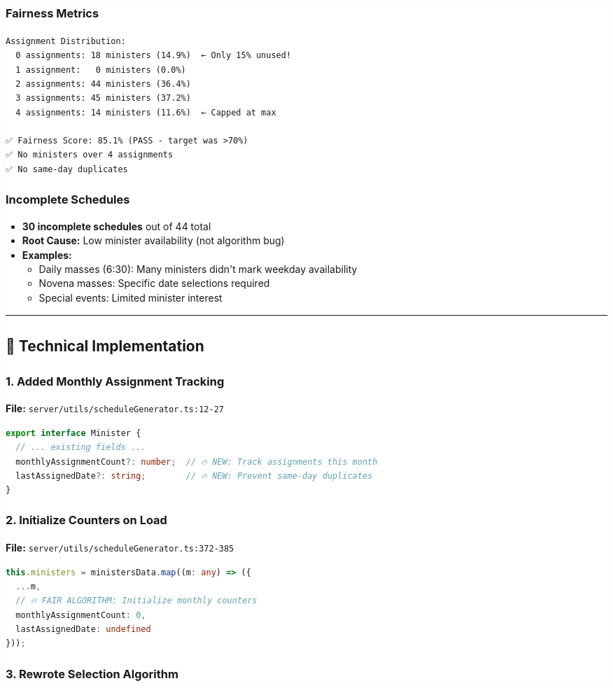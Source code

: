 ### Fairness Metrics
```
Assignment Distribution:
  0 assignments: 18 ministers (14.9%)  ← Only 15% unused!
  1 assignment:   0 ministers (0.0%)
  2 assignments: 44 ministers (36.4%)
  3 assignments: 45 ministers (37.2%)
  4 assignments: 14 ministers (11.6%)  ← Capped at max

✅ Fairness Score: 85.1% (PASS - target was >70%)
✅ No ministers over 4 assignments
✅ No same-day duplicates
```

### Incomplete Schedules
- **30 incomplete schedules** out of 44 total
- **Root Cause:** Low minister availability (not algorithm bug)
- **Examples:**
  - Daily masses (6:30): Many ministers didn't mark weekday availability
  - Novena masses: Specific date selections required
  - Special events: Limited minister interest

---

## 🔧 Technical Implementation

### 1. Added Monthly Assignment Tracking

**File:** `server/utils/scheduleGenerator.ts:12-27`

```typescript
export interface Minister {
  // ... existing fields ...
  monthlyAssignmentCount?: number;  // 🔥 NEW: Track assignments this month
  lastAssignedDate?: string;        // 🔥 NEW: Prevent same-day duplicates
}
```

### 2. Initialize Counters on Load

**File:** `server/utils/scheduleGenerator.ts:372-385`

```typescript
this.ministers = ministersData.map((m: any) => ({
  ...m,
  // 🔥 FAIR ALGORITHM: Initialize monthly counters
  monthlyAssignmentCount: 0,
  lastAssignedDate: undefined
}));
```

### 3. Rewrote Selection Algorithm
